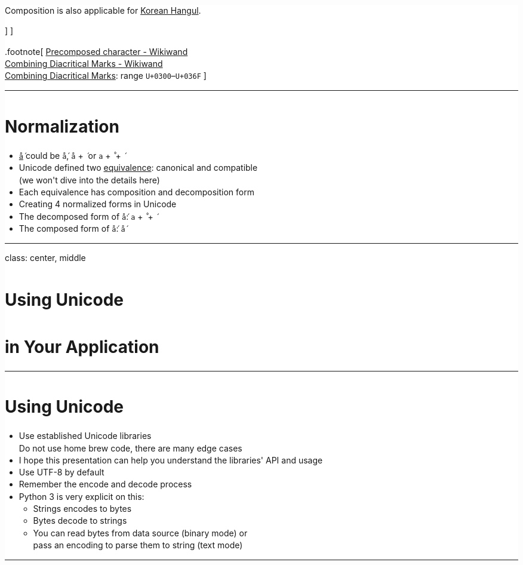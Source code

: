 Composition is also applicable for [Korean Hangul](https://www.wikiwand.com/en/Hangul).

]
]

.footnote[
[Precomposed character - Wikiwand](https://www.wikiwand.com/en/Precomposed_character)  
[Combining Diacritical Marks - Wikiwand](https://www.wikiwand.com/en/Combining_Diacritical_Marks)  
[Combining Diacritical Marks](https://www.unicode.org/charts/PDF/U0300.pdf): range `U+0300`–`U+036F`
]

---

# Normalization

- [`ǻ`](http://unicode.scarfboy.com/?s=U%2b01FB) could be `ǻ`, `å` + `́` or `a` + `̊` + `́`
- Unicode defined two [equivalence](https://www.wikiwand.com/en/Unicode_equivalence): canonical and compatible  
  (we won't dive into the details here)
- Each equivalence has composition and decomposition form
- Creating 4 normalized forms in Unicode
- The decomposed form of `ǻ`: `a` + `̊` + `́`
- The composed form of `ǻ`: `ǻ`

---

class: center, middle

# Using Unicode

# in Your Application

---

# Using Unicode

- Use established Unicode libraries  
  Do not use home brew code, there are many edge cases
- I hope this presentation can help you understand the libraries' API and usage
- Use UTF-8 by default
- Remember the encode and decode process
- Python 3 is very explicit on this:
  - Strings encodes to bytes
  - Bytes decode to strings
  - You can read bytes from data source (binary mode) or  
    pass an encoding to parse them to string (text mode)

---
